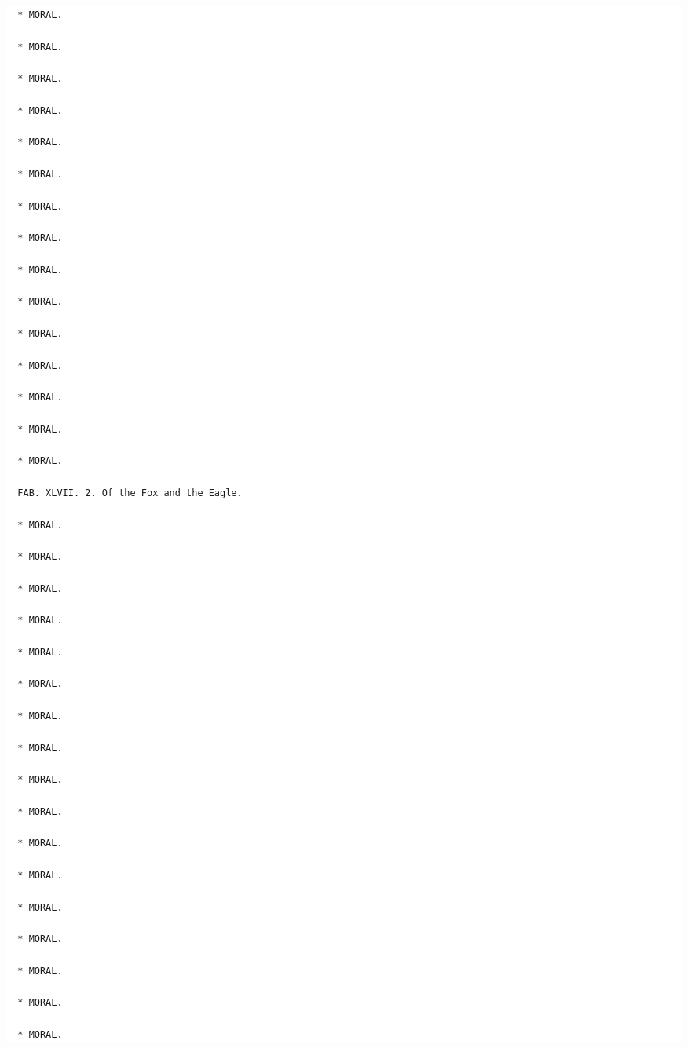       * MORAL.

      * MORAL.

      * MORAL.

      * MORAL.

      * MORAL.

      * MORAL.

      * MORAL.

      * MORAL.

      * MORAL.

      * MORAL.

      * MORAL.

      * MORAL.

      * MORAL.

      * MORAL.

      * MORAL.

    _ FAB. XLVII. 2. Of the Fox and the Eagle.

      * MORAL.

      * MORAL.

      * MORAL.

      * MORAL.

      * MORAL.

      * MORAL.

      * MORAL.

      * MORAL.

      * MORAL.

      * MORAL.

      * MORAL.

      * MORAL.

      * MORAL.

      * MORAL.

      * MORAL.

      * MORAL.

      * MORAL.
